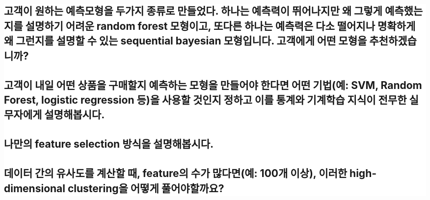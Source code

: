 ## 고객이 원하는 예측모형을 두가지 종류로 만들었다. 하나는 예측력이 뛰어나지만 왜 그렇게 예측했는지를 설명하기 어려운 random forest 모형이고, 또다른 하나는 예측력은 다소 떨어지나 명확하게 왜 그런지를 설명할 수 있는 sequential bayesian 모형입니다. 고객에게 어떤 모형을 추천하겠습니까?
## 고객이 내일 어떤 상품을 구매할지 예측하는 모형을 만들어야 한다면 어떤 기법(예: SVM, Random Forest, logistic regression 등)을 사용할 것인지 정하고 이를 통계와 기계학습 지식이 전무한 실무자에게 설명해봅시다.
## 나만의 feature selection 방식을 설명해봅시다.
## 데이터 간의 유사도를 계산할 때, feature의 수가 많다면(예: 100개 이상), 이러한 high-dimensional clustering을 어떻게 풀어야할까요?
